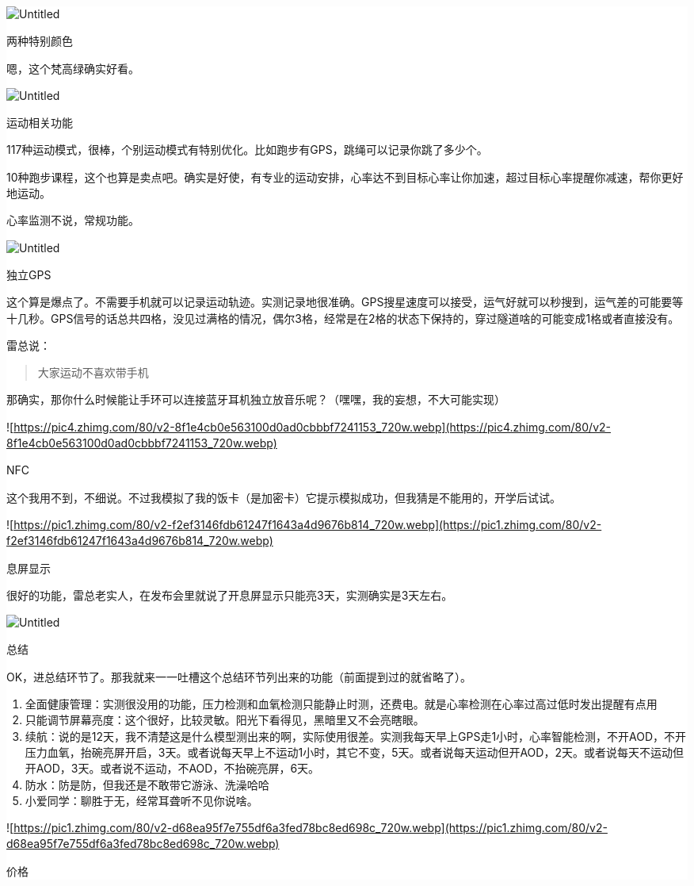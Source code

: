 ![Untitled](%E5%B0%8F%E7%B1%B3%E6%89%8B%E7%8E%AF7Pro%EF%BC%9F%E5%BF%AB%E9%80%83%EF%BC%81%2072741aa37ec847f39f7b2cfb66201405/Untitled%201.png)

两种特别颜色

嗯，这个梵高绿确实好看。

![Untitled](%E5%B0%8F%E7%B1%B3%E6%89%8B%E7%8E%AF7Pro%EF%BC%9F%E5%BF%AB%E9%80%83%EF%BC%81%2072741aa37ec847f39f7b2cfb66201405/Untitled%202.png)

运动相关功能

117种运动模式，很棒，个别运动模式有特别优化。比如跑步有GPS，跳绳可以记录你跳了多少个。

10种跑步课程，这个也算是卖点吧。确实是好使，有专业的运动安排，心率达不到目标心率让你加速，超过目标心率提醒你减速，帮你更好地运动。

心率监测不说，常规功能。

![Untitled](%E5%B0%8F%E7%B1%B3%E6%89%8B%E7%8E%AF7Pro%EF%BC%9F%E5%BF%AB%E9%80%83%EF%BC%81%2072741aa37ec847f39f7b2cfb66201405/Untitled%203.png)

独立GPS

这个算是爆点了。不需要手机就可以记录运动轨迹。实测记录地很准确。GPS搜星速度可以接受，运气好就可以秒搜到，运气差的可能要等十几秒。GPS信号的话总共四格，没见过满格的情况，偶尔3格，经常是在2格的状态下保持的，穿过隧道啥的可能变成1格或者直接没有。

雷总说：

> 大家运动不喜欢带手机
> 

那确实，那你什么时候能让手环可以连接蓝牙耳机独立放音乐呢？（嘿嘿，我的妄想，不大可能实现）

![https://pic4.zhimg.com/80/v2-8f1e4cb0e563100d0ad0cbbbf7241153_720w.webp](https://pic4.zhimg.com/80/v2-8f1e4cb0e563100d0ad0cbbbf7241153_720w.webp)

NFC

这个我用不到，不细说。不过我模拟了我的饭卡（是加密卡）它提示模拟成功，但我猜是不能用的，开学后试试。

![https://pic1.zhimg.com/80/v2-f2ef3146fdb61247f1643a4d9676b814_720w.webp](https://pic1.zhimg.com/80/v2-f2ef3146fdb61247f1643a4d9676b814_720w.webp)

息屏显示

很好的功能，雷总老实人，在发布会里就说了开息屏显示只能亮3天，实测确实是3天左右。

![Untitled](%E5%B0%8F%E7%B1%B3%E6%89%8B%E7%8E%AF7Pro%EF%BC%9F%E5%BF%AB%E9%80%83%EF%BC%81%2072741aa37ec847f39f7b2cfb66201405/Untitled%204.png)

总结

OK，进总结环节了。那我就来一一吐槽这个总结环节列出来的功能（前面提到过的就省略了）。

1. 全面健康管理：实测很没用的功能，压力检测和血氧检测只能静止时测，还费电。就是心率检测在心率过高过低时发出提醒有点用
2. 只能调节屏幕亮度：这个很好，比较灵敏。阳光下看得见，黑暗里又不会亮瞎眼。
3. 续航：说的是12天，我不清楚这是什么模型测出来的啊，实际使用很差。实测我每天早上GPS走1小时，心率智能检测，不开AOD，不开压力血氧，抬碗亮屏开启，3天。或者说每天早上不运动1小时，其它不变，5天。或者说每天运动但开AOD，2天。或者说每天不运动但开AOD，3天。或者说不运动，不AOD，不抬碗亮屏，6天。
4. 防水：防是防，但我还是不敢带它游泳、洗澡哈哈
5. 小爱同学：聊胜于无，经常耳聋听不见你说啥。

![https://pic1.zhimg.com/80/v2-d68ea95f7e755df6a3fed78bc8ed698c_720w.webp](https://pic1.zhimg.com/80/v2-d68ea95f7e755df6a3fed78bc8ed698c_720w.webp)

价格
